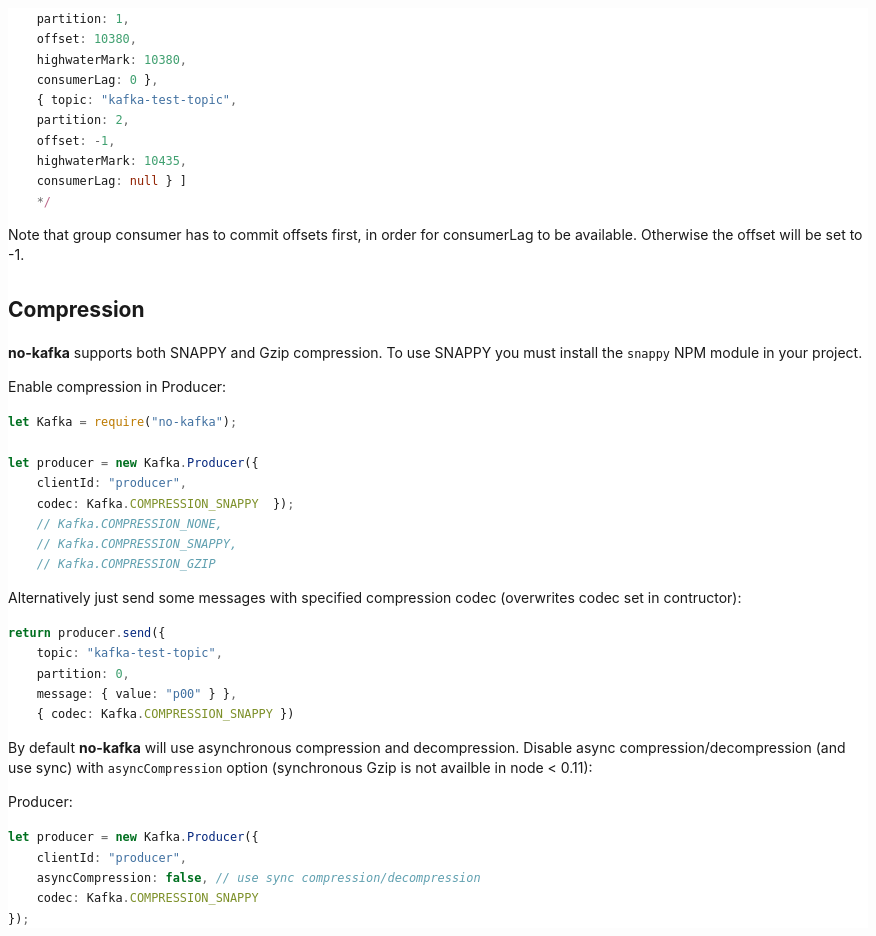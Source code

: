 ```typescript
    partition: 1,
    offset: 10380,
    highwaterMark: 10380,
    consumerLag: 0 },
    { topic: "kafka-test-topic",
    partition: 2,
    offset: -1,
    highwaterMark: 10435,
    consumerLag: null } ]
    */
```

Note that group consumer has to commit offsets first, in order for consumerLag to be available. Otherwise the offset will be set to -1.

## Compression

__no-kafka__ supports both SNAPPY and Gzip compression. To use SNAPPY you must install the `snappy` NPM module in your project.

Enable compression in Producer:

```typescript
let Kafka = require("no-kafka");

let producer = new Kafka.Producer({
    clientId: "producer",
    codec: Kafka.COMPRESSION_SNAPPY  });
    // Kafka.COMPRESSION_NONE, 
    // Kafka.COMPRESSION_SNAPPY, 
    // Kafka.COMPRESSION_GZIP
```

Alternatively just send some messages with specified compression codec (overwrites codec set in contructor):

```typescript
return producer.send({
    topic: "kafka-test-topic",
    partition: 0,
    message: { value: "p00" } },
    { codec: Kafka.COMPRESSION_SNAPPY })
```

By default __no-kafka__ will use asynchronous compression and decompression.
Disable async compression/decompression (and use sync) with `asyncCompression` option (synchronous Gzip is not availble in node < 0.11):

Producer:

```typescript
let producer = new Kafka.Producer({
    clientId: "producer",
    asyncCompression: false, // use sync compression/decompression
    codec: Kafka.COMPRESSION_SNAPPY
});
```
